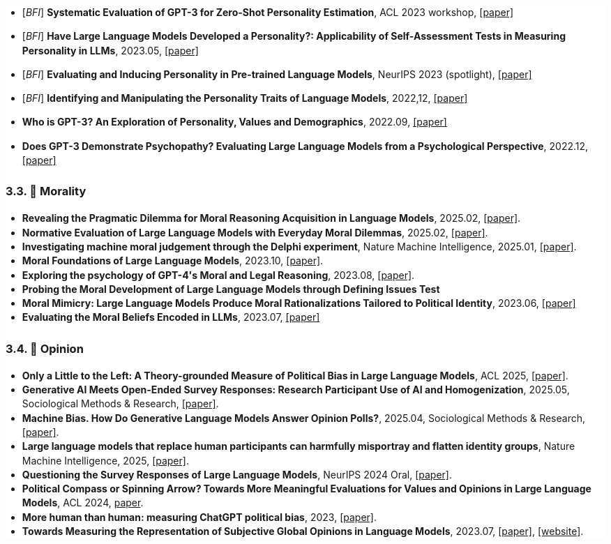 - [*BFI*] **Systematic Evaluation of GPT-3 for Zero-Shot Personality Estimation**, ACL 2023 workshop, [[paper]](https://arxiv.org/abs/2306.01183)


- [*BFI*] **Have Large Language Models Developed a Personality?: Applicability of Self-Assessment Tests in Measuring Personality in LLMs**, 2023.05, [[paper]](https://arxiv.org/abs/2305.14693)

- [*BFI*] **Evaluating and Inducing Personality in Pre-trained Language Models**, NeurIPS 2023 (spotlight), [[paper]](https://arxiv.org/abs/2206.07550)


- [*BFI*] **Identifying and Manipulating the Personality Traits of Language Models**, 2022,12, [[paper]](https://arxiv.org/abs/2212.10276)

- **Who is GPT-3? An Exploration of Personality, Values and Demographics**, 2022.09, [[paper]](https://arxiv.org/abs/2209.14338)

- **Does GPT-3 Demonstrate Psychopathy? Evaluating Large Language Models from a Psychological Perspective**, 2022.12, [[paper]](https://arxiv.org/abs/2212.10529)


###  3.3. <a name='Morality'></a>🔞 Morality
- **Revealing the Pragmatic Dilemma for Moral Reasoning Acquisition in Language Models**, 2025.02, [[paper]](https://arxiv.org/abs/2502.16600).
- **Normative Evaluation of Large Language Models with Everyday Moral Dilemmas**, 2025.02, [[paper]](https://arxiv.org/abs/2501.18081).
- **Investigating machine moral judgement through the Delphi experiment**, Nature Machine Intelligence, 2025.01, [[paper]](https://www.nature.com/articles/s42256-024-00969-6).
- **Moral Foundations of Large Language Models**, 2023.10, [[paper]](https://arxiv.org/abs/2310.15337).
- **Exploring the psychology of GPT-4's Moral and Legal Reasoning**, 2023.08, [[paper]](https://arxiv.org/abs/2308.01264).
- **Probing the Moral Development of Large Language Models through Defining Issues Test**
- **Moral Mimicry: Large Language Models Produce Moral Rationalizations Tailored to Political Identity**, 2023.06, [[paper]](https://arxiv.org/abs/2209.12106)
- **Evaluating the Moral Beliefs Encoded in LLMs**, 2023.07, [[paper]](https://arxiv.org/abs/2307.14324)


###  3.4. <a name='Opinion'></a>🎤 Opinion
- **Only a Little to the Left: A Theory-grounded Measure of Political Bias in Large Language Models**, ACL 2025, [[paper]](https://aclanthology.org/2025.acl-long.1529.pdf).
- **Generative AI Meets Open-Ended Survey Responses: Research Participant Use of AI and Homogenization**, 2025.05, Sociological Methods & Research, [[paper]](https://journals.sagepub.com/doi/10.1177/00491241251327130).
- **Machine Bias. How Do Generative Language Models Answer Opinion Polls?**, 2025.04, Sociological Methods & Research, [[paper]](https://doi.org/10.1177/00491241251330582).
- **Large language models that replace human participants can harmfully misportray and flatten identity groups**, Nature Machine Intelligence, 2025, [[paper]](https://www.nature.com/articles/s42256-025-00986-z).
- **Questioning the Survey Responses of Large Language Models**, NeurIPS 2024 Oral, [[paper]](https://arxiv.org/abs/2306.07951).
- **Political Compass or Spinning Arrow? Towards More Meaningful Evaluations for Values and Opinions in Large Language Models**, ACL 2024, [paper](https://arxiv.org/abs/2402.16786).
- **More human than human: measuring ChatGPT political bias**, 2023, [[paper]](https://link.springer.com/article/10.1007/s11127-023-01097-2).
- **Towards Measuring the Representation of Subjective Global Opinions in Language Models**, 2023.07, [[paper]](https://arxiv.org/abs/2306.16388), [[website]](https://llmglobalvalues.anthropic.com/).
